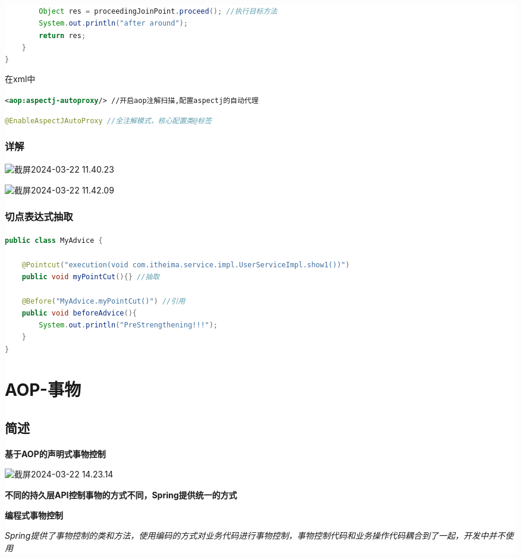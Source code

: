 ```java
        Object res = proceedingJoinPoint.proceed(); //执行目标方法
        System.out.println("after around");
        return res;
    }
}
```

在xml中

```xml
<aop:aspectj-autoproxy/> //开启aop注解扫描,配置aspectj的自动代理
```

```java
@EnableAspectJAutoProxy //全注解模式，核心配置类@标签
```

### 详解

![截屏2024-03-22 11.40.23](https://typora---------image.oss-cn-beijing.aliyuncs.com/%E6%88%AA%E5%B1%8F2024-03-22%2011.40.23.png)

![截屏2024-03-22 11.42.09](https://typora---------image.oss-cn-beijing.aliyuncs.com/%E6%88%AA%E5%B1%8F2024-03-22%2011.42.09.png)

### 切点表达式抽取

```java
public class MyAdvice {

    @Pointcut("execution(void com.itheima.service.impl.UserServiceImpl.show1())")
    public void myPointCut(){} //抽取

    @Before("MyAdvice.myPointCut()") //引用
    public void beforeAdvice(){
        System.out.println("PreStrengthening!!!");
    }
}
```

# AOP-事物

## 简述

**基于AOP的声明式事物控制**

![截屏2024-03-22 14.23.14](https://typora---------image.oss-cn-beijing.aliyuncs.com/%E6%88%AA%E5%B1%8F2024-03-22%2014.23.14.png)

**不同的持久层API控制事物的方式不同，Spring提供统一的方式**



**编程式事物控制**

*Spring提供了事物控制的类和方法，使用编码的方式对业务代码进行事物控制，事物控制代码和业务操作代码耦合到了一起，开发中并不使用*
